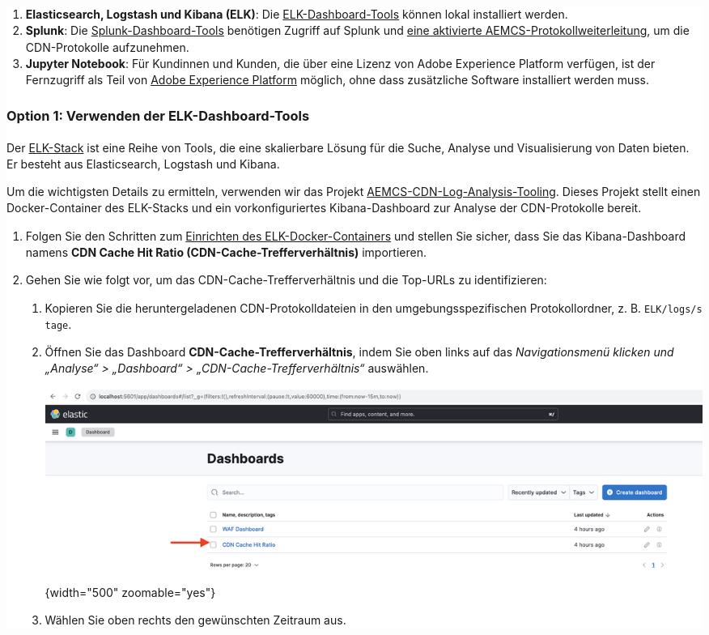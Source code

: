 1. **Elasticsearch, Logstash und Kibana (ELK)**: Die [ELK-Dashboard-Tools](https://github.com/adobe/AEMCS-CDN-Log-Analysis-Tooling/blob/main/ELK/README.md) können lokal installiert werden.
1. **Splunk**: Die [Splunk-Dashboard-Tools](https://github.com/adobe/AEMCS-CDN-Log-Analysis-Tooling/blob/main/Splunk/README.md) benötigen Zugriff auf Splunk und [eine aktivierte AEMCS-Protokollweiterleitung](https://experienceleague.adobe.com/de/docs/experience-manager-cloud-service/content/implementing/developing/logging#splunk-logs), um die CDN-Protokolle aufzunehmen.
1. **Jupyter Notebook**: Für Kundinnen und Kunden, die über eine Lizenz von Adobe Experience Platform verfügen, ist der Fernzugriff als Teil von [Adobe Experience Platform](https://experienceleague.adobe.com/de/docs/experience-platform/data-science-workspace/jupyterlab/analyze-your-data) möglich, ohne dass zusätzliche Software installiert werden muss.

### Option 1: Verwenden der ELK-Dashboard-Tools

Der [ELK-Stack](https://www.elastic.co/de/elastic-stack) ist eine Reihe von Tools, die eine skalierbare Lösung für die Suche, Analyse und Visualisierung von Daten bieten. Er besteht aus Elasticsearch, Logstash und Kibana.

Um die wichtigsten Details zu ermitteln, verwenden wir das Projekt [AEMCS-CDN-Log-Analysis-Tooling](https://github.com/adobe/AEMCS-CDN-Log-Analysis-Tooling). Dieses Projekt stellt einen Docker-Container des ELK-Stacks und ein vorkonfiguriertes Kibana-Dashboard zur Analyse der CDN-Protokolle bereit.

1. Folgen Sie den Schritten zum [Einrichten des ELK-Docker-Containers](https://github.com/adobe/AEMCS-CDN-Log-Analysis-Tooling/blob/main/ELK/README.md#how-to-set-up-the-elk-docker-containerhow-to-setup-the-elk-docker-container) und stellen Sie sicher, dass Sie das Kibana-Dashboard namens **CDN Cache Hit Ratio (CDN-Cache-Trefferverhältnis)** importieren.

1. Gehen Sie wie folgt vor, um das CDN-Cache-Trefferverhältnis und die Top-URLs zu identifizieren:

   1. Kopieren Sie die heruntergeladenen CDN-Protokolldateien in den umgebungsspezifischen Protokollordner, z. B. `ELK/logs/stage`.

   1. Öffnen Sie das Dashboard **CDN-Cache-Trefferverhältnis**, indem Sie oben links auf das _Navigationsmenü klicken und „Analyse“ > „Dashboard“ > „CDN-Cache-Trefferverhältnis“_ auswählen.

      ![CDN-Cache-Trefferverhältnis – Kibana-Dashboard](assets/cdn-logs-analysis/cdn-cache-hit-ratio-dashboard.png){width="500" zoomable="yes"}

   1. Wählen Sie oben rechts den gewünschten Zeitraum aus.
